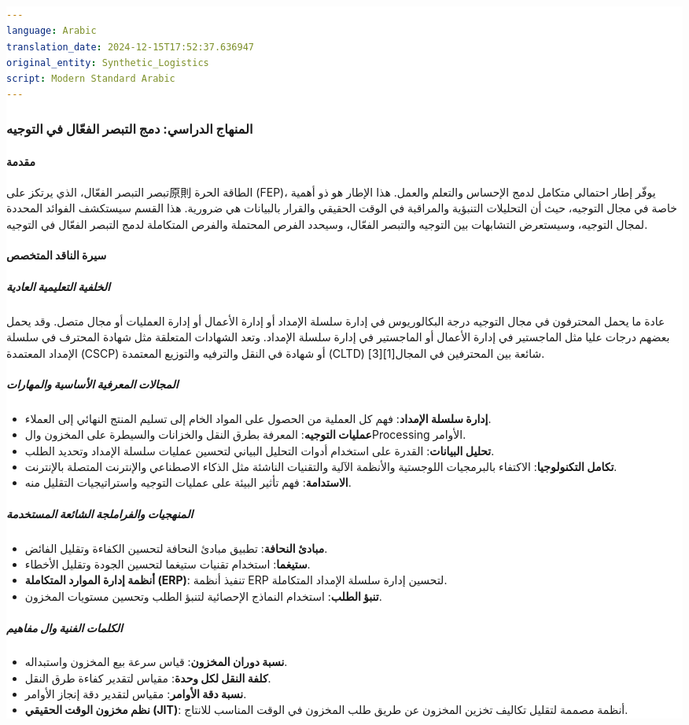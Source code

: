 ```yaml
---
language: Arabic
translation_date: 2024-12-15T17:52:37.636947
original_entity: Synthetic_Logistics
script: Modern Standard Arabic
---
```


### المنهاج الدراسي: دمج التبصر الفعّال في التوجيه

#### مقدمة

تبصر التبصر الفعّال، الذي يرتكز على原則 الطاقة الحرة (FEP)، يوفّر إطار احتمالي متكامل لدمج الإحساس والتعلم والعمل. هذا الإطار هو ذو أهمية خاصة في مجال التوجيه، حيث أن التحليلات التنبؤية والمراقبة في الوقت الحقيقي والقرار بالبيانات هي ضرورية. هذا القسم سيستكشف الفوائد المحددة لمجال التوجيه، وسيستعرض التشابهات بين التوجيه والتبصر الفعّال، وسيحدد الفرص المحتملة والفرص المتكاملة لدمج التبصر الفعّال في التوجيه.

#### سيرة الناقد المتخصص

##### الخلفية التعليمية العادية

عادة ما يحمل المحترفون في مجال التوجيه درجة البكالوريوس في إدارة سلسلة الإمداد أو إدارة الأعمال أو إدارة العمليات أو مجال متصل. وقد يحمل بعضهم درجات عليا مثل الماجستير في إدارة الأعمال أو الماجستير في إدارة سلسلة الإمداد. وتعد الشهادات المتعلقة مثل شهادة المحترف في سلسلة الإمداد المعتمدة (CSCP) أو شهادة في النقل والترفيه والتوزيع المعتمدة (CLTD) شائعة بين المحترفين في المجال[1][3].

##### المجالات المعرفية الأساسية والمهارات

- **إدارة سلسلة الإمداد**: فهم كل العملية من الحصول على المواد الخام إلى تسليم المنتج النهائي إلى العملاء.
- **عمليات التوجيه**: المعرفة بطرق النقل والخزانات والسيطرة على المخزون والProcessing الأوامر.
- **تحليل البيانات**: القدرة على استخدام أدوات التحليل البياني لتحسين عمليات سلسلة الإمداد وتحديد الطلب.
- **تكامل التكنولوجيا**: الاكتفاء بالبرمجيات اللوجستية والأنظمة الآلية والتقنيات الناشئة مثل الذكاء الاصطناعي والإنترنت المتصلة بالإنترنت.
- **الاستدامة**: فهم تأثير البيئة على عمليات التوجيه واستراتيجيات التقليل منه.

##### المنهجيات والفراملجة الشائعة المستخدمة

- **مبادئ النحافة**: تطبيق مبادئ النحافة لتحسين الكفاءة وتقليل الفائض.
- **ستيغما**: استخدام تقنيات ستيغما لتحسين الجودة وتقليل الأخطاء.
- **أنظمة إدارة الموارد المتكاملة (ERP)**: تنفيذ أنظمة ERP لتحسين إدارة سلسلة الإمداد المتكاملة.
- **تنبؤ الطلب**: استخدام النماذج الإحصائية لتنبؤ الطلب وتحسين مستويات المخزون.

##### الكلمات الفنية وال مفاهيم

- **نسبة دوران المخزون**: قياس سرعة بيع المخزون واستبداله.
- **كلفة النقل لكل وحدة**: مقياس لتقدير كفاءة طرق النقل.
- **نسبة دقة الأوامر**: مقياس لتقدير دقة إنجاز الأوامر.
- **نظم مخزون الوقت الحقيقي (JIT)**: أنظمة مصممة لتقليل تكاليف تخزين المخزون عن طريق طلب المخزون في الوقت المناسب للانتاج.
